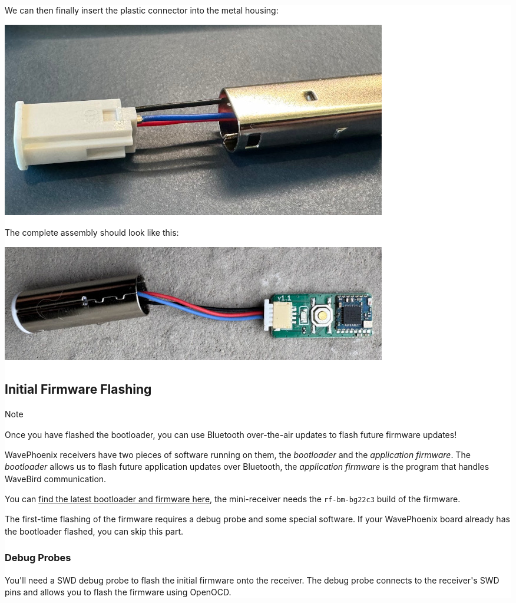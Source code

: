 We can then finally insert the plastic connector into the metal housing:

![images/metal-shell.jpg](images/metal-shell.jpg)

The complete assembly should look like this:

![images/cable-assembly.jpg](images/cable-assembly.jpg)

## Initial Firmware Flashing

> [!NOTE]
> Once you have flashed the bootloader, you can use Bluetooth over-the-air updates to flash future firmware updates!

WavePhoenix receivers have two pieces of software running on them, the *bootloader* and the *application firmware*. The *bootloader* allows us to flash future application updates over Bluetooth, the *application firmware* is the program that handles WaveBird communication.

You can [find the latest bootloader and firmware here](https://github.com/loopj/wavephoenix/releases/latest), the mini-receiver needs the `rf-bm-bg22c3` build of the firmware.

The first-time flashing of the firmware requires a debug probe and some special software. If your WavePhoenix board already has the bootloader flashed, you can skip this part.

### Debug Probes

You'll need a SWD debug probe to flash the initial firmware onto the receiver. The debug probe connects to the receiver's SWD pins and allows you to flash the firmware using OpenOCD.
